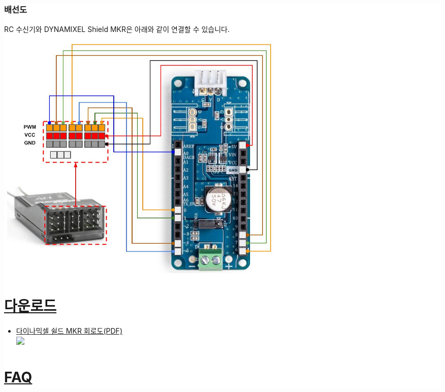 ### 배선도
RC 수신기와 DYNAMIXEL Shield MKR은 아래와 같이 연결할 수 있습니다.

![connection_diagram](/assets/images/parts/interface/mkr_shield/connection_diagram.jpg)

# [다운로드](#다운로드)

- [다이나믹셀 쉴드 MKR 회로도(PDF)](https://www.robotis.com/service/download.php?no=1988)  
  ![](/assets/images/parts/interface/mkr_shield/mkr_schematic.png)

# [FAQ](#faq)

[ax-12w]: /docs/kr/dxl/ax/ax-12w/
[ax-12+/12a]: /docs/kr/dxl/ax/ax-12a/
[ax-18f/18a]: /docs/kr/dxl/ax/ax-18a/
[mx-12w]: /docs/kr/dxl/mx/mx-12w/
[mx-28t/at]: /docs/kr/dxl/mx/mx-28/
[mx-28t/at(2.0)]: /docs/kr/dxl/mx/mx-28-2/
[mx-64t/at]: /docs/kr/dxl/mx/mx-64/
[mx-64t/at(2.0)]: /docs/kr/dxl/mx/mx-64-2/
[mx-106t/at]: /docs/kr/dxl/mx/mx-106/
[mx-106t/at(2.0)]: /docs/kr/dxl/mx/mx-106-2/
[xl-320]: /docs/kr/dxl/x/xl320/
[xl330-m077-t]: /docs/kr/dxl/x/xl330-m077/
[xl330-m288-t]: /docs/kr/dxl/x/xl330-m288/
[xl430-w250-t]: /docs/kr/dxl/x/xl430-w250/
[2xl430-w250-t]: /docs/kr/dxl/x/2xl430-w250/
[xc430-w150-t]: /docs/kr/dxl/x/xc430-w150/
[xc430-w240-t]: /docs/kr/dxl/x/xc430-w240/
[xc430-t150bb-t]: /docs/kr/dxl/x/xc430-t150bb/
[xc430-t240bb-t]: /docs/kr/dxl/x/xc430-t240bb/
[XC330-T288]: /docs/kr/dxl/x/xc330-t288
[XC330-T181]: /docs/kr/dxl/x/xc330-t181
[XC330-M288]: /docs/kr/dxl/x/xc330-m288
[XC330-M181]: /docs/kr/dxl/x/xc330-m181
[2xc430-w250-t]: /docs/kr/dxl/x/2xc430-w250/
[xm430-w210-t]: /docs/kr/dxl/x/xm430-w210/
[xm430-w350-t]: /docs/kr/dxl/x/xm430-w350/
[xh430-w210-t]: /docs/kr/dxl/x/xh430-w210/
[xm540-w150-t]: /docs/kr/dxl/x/xm540-w150/
[xm540-w270-t]: /docs/kr/dxl/x/xm540-w270/
[xh430-w350-t]: /docs/kr/dxl/x/xh430-w350/
[xh540-w150-t]: /docs/kr/dxl/x/xh540-w150/
[xh540-w270-t]: /docs/kr/dxl/x/xh540-w270/
[s3b-eh]: http://www.jst-mfg.com/product/pdf/eng/eEH.pdf
[5268-02a]: https://www.molex.com/molex/products/part-detail/pcb_headers/0022057025
[smw250-02]: http://product.ic114.com/PDF/S/SMW250-NN.pdf
[dg350-3.5-02p-14]: http://www.degson.com/en/downpdf/id/542.html
[robotis smps 12v 5a ps-10]: https://www.robotis.com/shop/item.php?it_id=903-0124-200
[로봇 케이블-x3p 180mm (변환용)]: https://www.robotis.com/shop/item.php?it_id=903-0251-000
[ln-101]: /docs/kr/parts/interface/ln-101/
[rc-100]: /docs/kr/parts/communication/rc-100/
[아두이노 공식 가이드]: https://www.arduino.cc/en/Guide/Libraries
[dynamixel2arduino github repository]: https://github.com/ROBOTIS-GIT/Dynamixel2Arduino
[dynamixel shield github repository]: https://github.com/ROBOTIS-GIT/DynamixelShield
[begin()]: /docs/en/popup/arduino_api/begin/
[getportbaud()]: /docs/en/popup/arduino_api/getPortBaud/
[ping()]: /docs/en/popup/arduino_api/ping/
[scan()]: /docs/en/popup/arduino_api/scan/
[getmodelnumber()]: /docs/en/popup/arduino_api/getModelNumber/
[setid()]: /docs/en/popup/arduino_api/setID/
[setprotocol()]: /docs/en/popup/arduino_api/setProtocol/
[setbaudrate()]: /docs/en/popup/arduino_api/setBaudrate/
[torqueon()]: /docs/en/popup/arduino_api/torqueOn/
[torqueoff()]: /docs/en/popup/arduino_api/torqueOff/
[ledon()]: /docs/en/popup/arduino_api/ledOn/
[ledoff()]: /docs/en/popup/arduino_api/ledOff/
[setoperatingmode()]: /docs/en/popup/arduino_api/setOperatingMode/
[setgoalposition()]: /docs/en/popup/arduino_api/setGoalPosition/
[getpresentposition()]: /docs/en/popup/arduino_api/getPresentPosition/
[setgoalvelocity()]: /docs/en/popup/arduino_api/setGoalVelocity/
[getpresentvelocity()]: /docs/en/popup/arduino_api/getPresentVelocity/
[setgoalpwm()]: /docs/en/popup/arduino_api/setGoalPWM/
[getpresentpwm()]: /docs/en/popup/arduino_api/getPresentPWM/
[setgoalcurrent()]: /docs/en/popup/arduino_api/setGoalCurrent/
[getpresentcurrent()]: /docs/en/popup/arduino_api/getPresentCurrent/
[readcontroltableitem()]: /docs/en/popup/arduino_api/readControlTableItem/
[writecontroltableitem()]: /docs/en/popup/arduino_api/writeControlTableItem/
[read()]: /docs/en/popup/arduino_api/read/
[write()]: /docs/en/popup/arduino_api/write/
[syncread()]: /docs/en/popup/arduino_api/syncRead/
[syncwrite()]: /docs/en/popup/arduino_api/syncWrite/
[bulkread()]: /docs/en/popup/arduino_api/bulkRead/
[bulkwrite()]: /docs/en/popup/arduino_api/bulkWrite/
[getlastliberrcode()]: /docs/en/popup/arduino_api/getLastLibErrCode/
[rc100_begin]: /docs/en/popup/arduino_api/rc100_begin/
[availabledata()]: /docs/en/popup/arduino_api/availableData/
[readdata()]: /docs/en/popup/arduino_api/readData/
[availableevent()]: /docs/en/popup/arduino_api/availableEvent/
[readevent()]: /docs/en/popup/arduino_api/readEvent/
[flushrx()]: /docs/en/popup/arduino_api/flushRx/
[available()]: /docs/en/popup/arduino_api/available/
[read()]: /docs/en/popup/arduino_api/read/
[peek()]: /docs/en/popup/arduino_api/peek/
[flush()]: /docs/en/popup/arduino_api/flush/
[write()]: /docs/en/popup/arduino_api/write/
